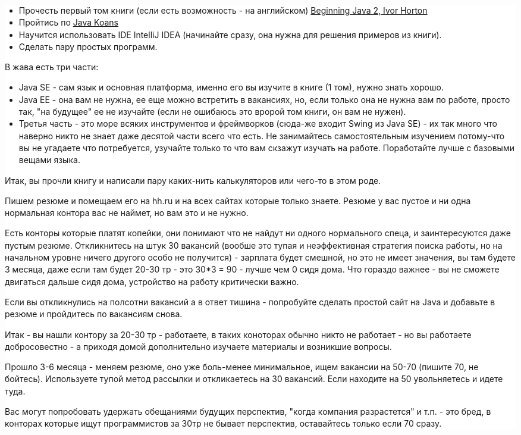 - Прочесть первый том книги (если есть возможность - на английском)
[Beginning Java 2, Ivor Horton](http://www.amazon.com/Ivor-Hortons-Beginning-Java-Edition/dp/0764568744)
- Пройтись по [Java Koans](https://github.com/matyb/java-koans)
- Научится использовать IDE IntelliJ IDEA (начинайте сразу, она нужна для решения примеров из книги).
- Сделать пару простых программ.

В жава есть три части:

- Java SE - сам язык и основная платформа, именно его вы изучите в книге (1 том), нужно знать хорошо.
- Java EE - она вам не нужна, ее еще можно встретить в вакансиях, но, если только она не нужна вам по
работе, просто так, "на будущее" ее не изучайте (если не ошибаюсь это вророй том книги, он вам не нужен).
- Третья часть - это море всяких инструментов и фреймворков (сюда-же входит Swing из Java SE) - их так
много что наверно никто не знает даже десятой части всего что есть. Не занимайтесь самостоятельным изучением
потому-что вы не угадаете что потребуется, узучайте только то что вам скзажут изучать на работе. Поработайте
лучше с базовыми вещами языка.

Итак, вы прочли книгу и написали пару каких-нить калькуляторов или чего-то в этом роде.

Пишем резюме и помещаем его на hh.ru и на всех сайтах которые только знаете. Резюме у вас пустое и ни одна
нормальная контора вас не наймет, но вам это и не нужно.

Есть конторы которые платят копейки, они понимают что не найдут ни одного нормального спеца, и заинтересуются
даже пустым резюме. Откликнитесь на штук 30 вакансий (вообше это тупая и неэффективная стратегия поиска
работы, но на начальном уровне ничего другого особо не получится) - зарплата будет смешной, но это не имеет
значения, вы там будете 3 месяца, даже если там будет 20-30 тр - это 30*3 = 90 - лучше чем 0 сидя дома.
Что гораздо важнее - вы не сможете двигаться дальше сидя дома, устройство на работу критически важно.

Если вы откликнулись на полсотни вакансий а в ответ тишина - попробуйте сделать простой сайт на
Java и добавьте в резюме и пройдитесь по вакансиям снова.

Итак - вы нашли контору за 20-30 тр - работаете, в таких коноторах обычно никто не работает - но вы работаете
добросовестно - а приходя домой дополнительно изучаете материалы и возникшие вопросы.

Прошло 3-6 месяца - меняем резюме, оно уже боль-менее минимальное, ищем вакансии на 50-70 (пишите
70, не бойтесь). Используете тупой метод рассылки и откликаетесь на 30 вакансий. Если находите на 50
увольняетесь и идете туда.

Вас могут попробовать удержать обещаниями будущих перспектив, "когда компания разрастется"
и т.п. - это бред, в конторах которые ищут программистов за 30тр не бывает перспектив,
оставайтесь только если 70 сразу.
